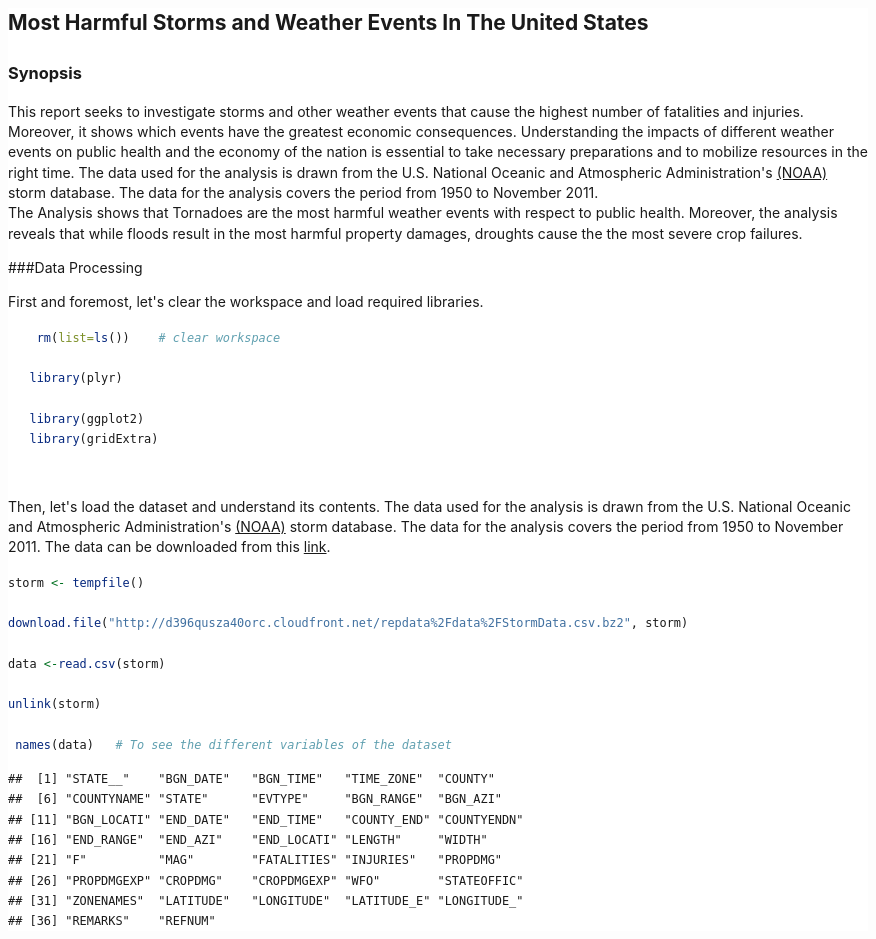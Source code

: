  
## Most Harmful Storms and Weather Events In The United States



### Synopsis

This report seeks to investigate storms and other weather events that cause the highest number of fatalities and injuries. Moreover, it shows which events have the greatest economic consequences. Understanding the impacts of different weather events on public health and the economy of the nation is essential to take necessary preparations and to mobilize resources in the right time. The data used for the analysis is drawn from the U.S. National Oceanic and Atmospheric Administration's [(NOAA)][1] storm database. The data for the analysis covers the period from 1950 to November 2011.
<br/>
The Analysis shows that Tornadoes are the most harmful weather events with respect to public health. Moreover, the analysis reveals that while floods result in the most harmful property damages, droughts cause the the most severe crop failures.


###Data Processing
   
First and foremost, let's clear the workspace and load required libraries.
      

```r
    rm(list=ls())    # clear workspace
    
   library(plyr)
   
   library(ggplot2)
   library(gridExtra)
```
   
<br/>
      
      
Then, let's load the dataset and understand its contents. The data used for the analysis is drawn from the U.S. National Oceanic and Atmospheric Administration's [(NOAA)][1] storm database. The data for the analysis covers the period from 1950 to November 2011. The data can be downloaded from this [link][2].
   

```r
storm <- tempfile()

download.file("http://d396qusza40orc.cloudfront.net/repdata%2Fdata%2FStormData.csv.bz2", storm)

data <-read.csv(storm)

unlink(storm)

 names(data)   # To see the different variables of the dataset
```

```
##  [1] "STATE__"    "BGN_DATE"   "BGN_TIME"   "TIME_ZONE"  "COUNTY"    
##  [6] "COUNTYNAME" "STATE"      "EVTYPE"     "BGN_RANGE"  "BGN_AZI"   
## [11] "BGN_LOCATI" "END_DATE"   "END_TIME"   "COUNTY_END" "COUNTYENDN"
## [16] "END_RANGE"  "END_AZI"    "END_LOCATI" "LENGTH"     "WIDTH"     
## [21] "F"          "MAG"        "FATALITIES" "INJURIES"   "PROPDMG"   
## [26] "PROPDMGEXP" "CROPDMG"    "CROPDMGEXP" "WFO"        "STATEOFFIC"
## [31] "ZONENAMES"  "LATITUDE"   "LONGITUDE"  "LATITUDE_E" "LONGITUDE_"
## [36] "REMARKS"    "REFNUM"
```
     

[1]: http://www.noaa.gov/ "(NOAA)"
[2]: https://d396qusza40orc.cloudfront.net/repdata%2Fdata%2FStormData.csv.bz2 "link"
[3]: https://class.coursera.org/repdata-014   "course"
[4]: http://www.jhsph.edu/departments/biostatistics/  "Biostatistics" 
[5]: https://www.coursera.org/  "Coursera"